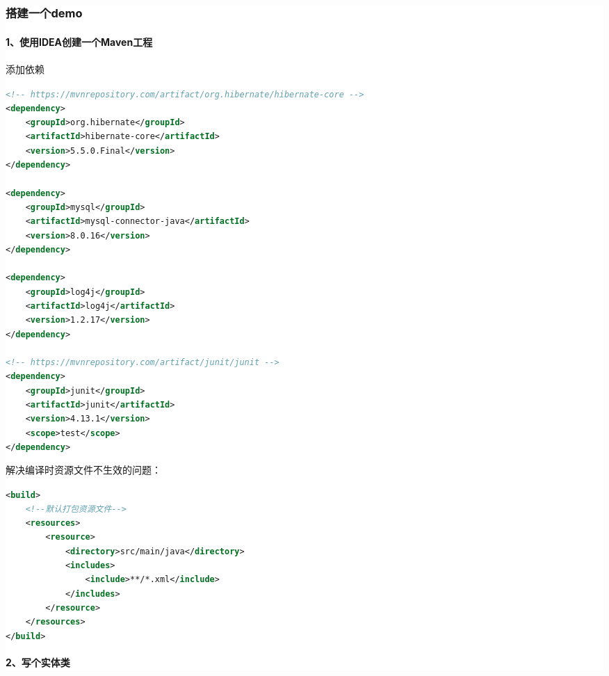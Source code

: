 ### 搭建一个demo

#### 1、使用IDEA创建一个Maven工程

添加依赖

```xml
<!-- https://mvnrepository.com/artifact/org.hibernate/hibernate-core -->
<dependency>
    <groupId>org.hibernate</groupId>
    <artifactId>hibernate-core</artifactId>
    <version>5.5.0.Final</version>
</dependency>

<dependency>
    <groupId>mysql</groupId>
    <artifactId>mysql-connector-java</artifactId>
    <version>8.0.16</version>
</dependency>

<dependency>
    <groupId>log4j</groupId>
    <artifactId>log4j</artifactId>
    <version>1.2.17</version>
</dependency>

<!-- https://mvnrepository.com/artifact/junit/junit -->
<dependency>
    <groupId>junit</groupId>
    <artifactId>junit</artifactId>
    <version>4.13.1</version>
    <scope>test</scope>
</dependency>
```



解决编译时资源文件不生效的问题：

```xml
<build>
    <!--默认打包资源文件-->
    <resources>
        <resource>
            <directory>src/main/java</directory>
            <includes>
                <include>**/*.xml</include>
            </includes>
        </resource>
    </resources>
</build>
```

#### 2、写个实体类
